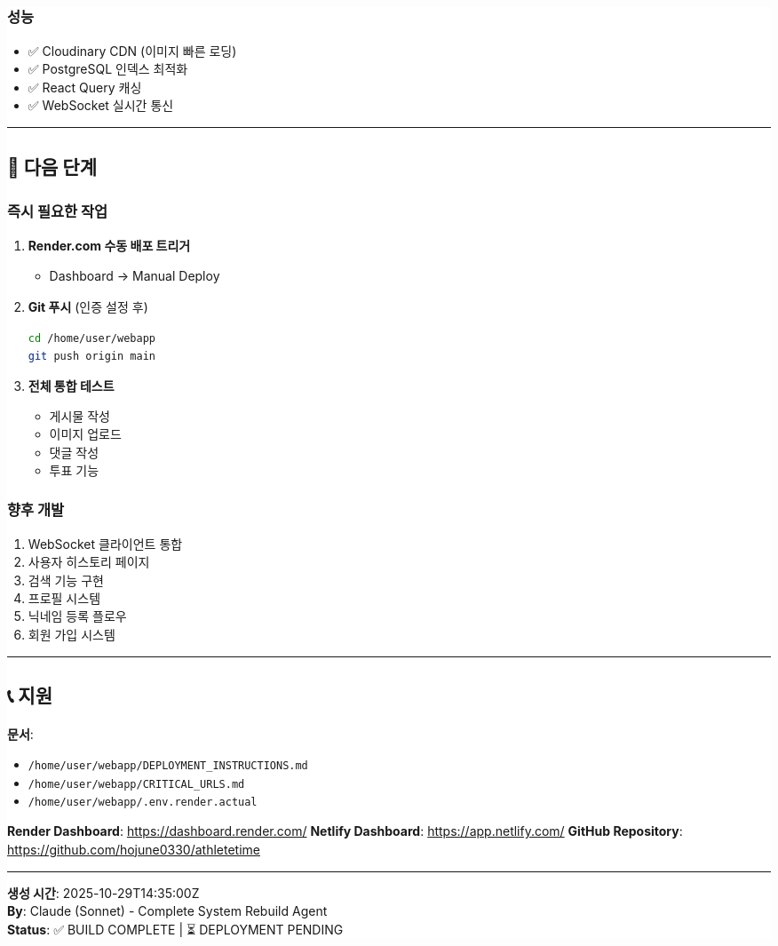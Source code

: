 ### 성능
- ✅ Cloudinary CDN (이미지 빠른 로딩)
- ✅ PostgreSQL 인덱스 최적화
- ✅ React Query 캐싱
- ✅ WebSocket 실시간 통신

---

## 🚧 다음 단계

### 즉시 필요한 작업
1. **Render.com 수동 배포 트리거**
   - Dashboard → Manual Deploy

2. **Git 푸시** (인증 설정 후)
   ```bash
   cd /home/user/webapp
   git push origin main
   ```

3. **전체 통합 테스트**
   - 게시물 작성
   - 이미지 업로드
   - 댓글 작성
   - 투표 기능

### 향후 개발
1. WebSocket 클라이언트 통합
2. 사용자 히스토리 페이지
3. 검색 기능 구현
4. 프로필 시스템
5. 닉네임 등록 플로우
6. 회원 가입 시스템

---

## 📞 지원

**문서**:
- `/home/user/webapp/DEPLOYMENT_INSTRUCTIONS.md`
- `/home/user/webapp/CRITICAL_URLS.md`
- `/home/user/webapp/.env.render.actual`

**Render Dashboard**: https://dashboard.render.com/
**Netlify Dashboard**: https://app.netlify.com/
**GitHub Repository**: https://github.com/hojune0330/athletetime

---

**생성 시간**: 2025-10-29T14:35:00Z  
**By**: Claude (Sonnet) - Complete System Rebuild Agent  
**Status**: ✅ BUILD COMPLETE | ⏳ DEPLOYMENT PENDING
